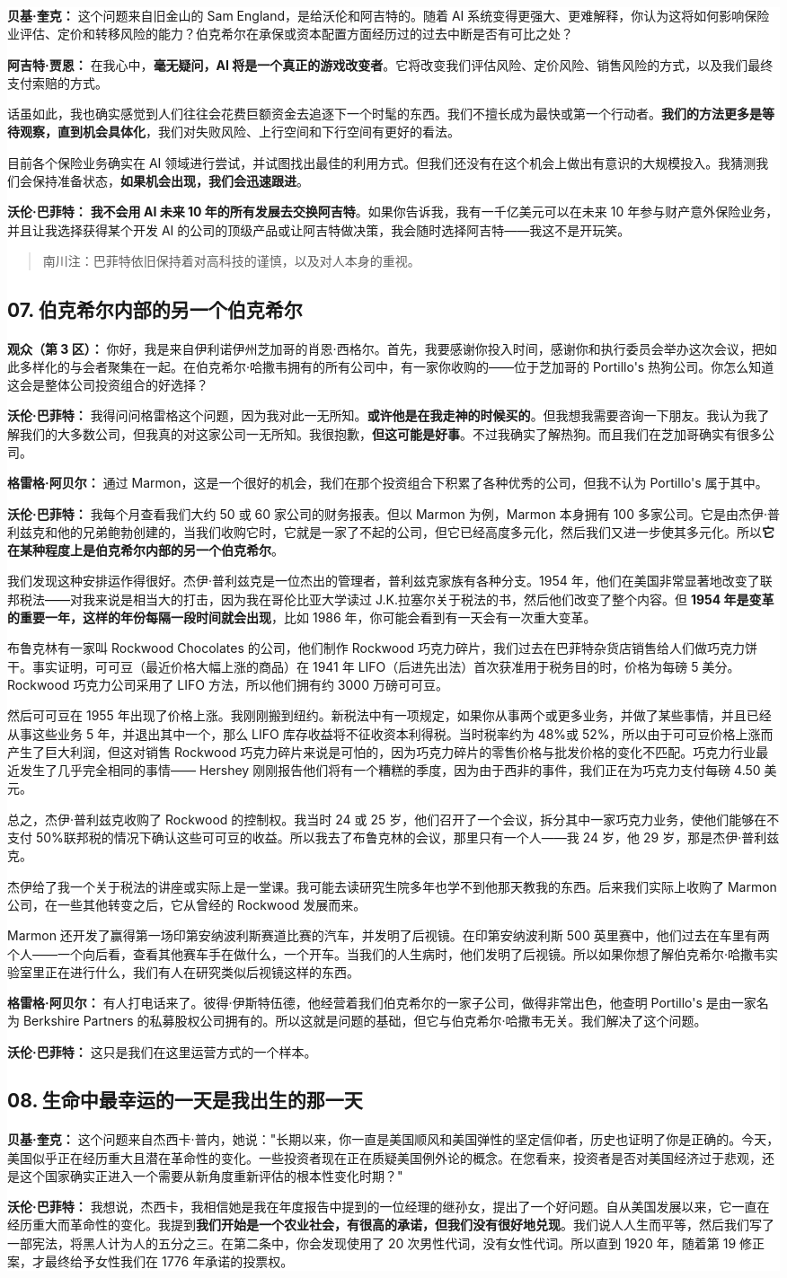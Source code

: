 **贝基·奎克：** 这个问题来自旧金山的 Sam England，是给沃伦和阿吉特的。随着 AI 系统变得更强大、更难解释，你认为这将如何影响保险业评估、定价和转移风险的能力？伯克希尔在承保或资本配置方面经历过的过去中断是否有可比之处？

**阿吉特·贾恩：** 在我心中，**毫无疑问，AI 将是一个真正的游戏改变者**。它将改变我们评估风险、定价风险、销售风险的方式，以及我们最终支付索赔的方式。

话虽如此，我也确实感觉到人们往往会花费巨额资金去追逐下一个时髦的东西。我们不擅长成为最快或第一个行动者。**我们的方法更多是等待观察，直到机会具体化**，我们对失败风险、上行空间和下行空间有更好的看法。

目前各个保险业务确实在 AI 领域进行尝试，并试图找出最佳的利用方式。但我们还没有在这个机会上做出有意识的大规模投入。我猜测我们会保持准备状态，**如果机会出现，我们会迅速跟进**。

**沃伦·巴菲特：** **我不会用 AI 未来 10 年的所有发展去交换阿吉特**。如果你告诉我，我有一千亿美元可以在未来 10 年参与财产意外保险业务，并且让我选择获得某个开发 AI 的公司的顶级产品或让阿吉特做决策，我会随时选择阿吉特——我这不是开玩笑。

> 南川注：巴菲特依旧保持着对高科技的谨慎，以及对人本身的重视。

## 07. 伯克希尔内部的另一个伯克希尔

**观众（第 3 区）：** 你好，我是来自伊利诺伊州芝加哥的肖恩·西格尔。首先，我要感谢你投入时间，感谢你和执行委员会举办这次会议，把如此多样化的与会者聚集在一起。在伯克希尔·哈撒韦拥有的所有公司中，有一家你收购的——位于芝加哥的 Portillo's 热狗公司。你怎么知道这会是整体公司投资组合的好选择？

**沃伦·巴菲特：** 我得问问格雷格这个问题，因为我对此一无所知。**或许他是在我走神的时候买的**。但我想我需要咨询一下朋友。我认为我了解我们的大多数公司，但我真的对这家公司一无所知。我很抱歉，**但这可能是好事**。不过我确实了解热狗。而且我们在芝加哥确实有很多公司。

**格雷格·阿贝尔：** 通过 Marmon，这是一个很好的机会，我们在那个投资组合下积累了各种优秀的公司，但我不认为 Portillo's 属于其中。

**沃伦·巴菲特：** 我每个月查看我们大约 50 或 60 家公司的财务报表。但以 Marmon 为例，Marmon 本身拥有 100 多家公司。它是由杰伊·普利兹克和他的兄弟鲍勃创建的，当我们收购它时，它就是一家了不起的公司，但它已经高度多元化，然后我们又进一步使其多元化。所以**它在某种程度上是伯克希尔内部的另一个伯克希尔**。

我们发现这种安排运作得很好。杰伊·普利兹克是一位杰出的管理者，普利兹克家族有各种分支。1954 年，他们在美国非常显著地改变了联邦税法——对我来说是相当大的打击，因为我在哥伦比亚大学读过 J.K.拉塞尔关于税法的书，然后他们改变了整个内容。但 **1954 年是变革的重要一年，这样的年份每隔一段时间就会出现**，比如 1986 年，你可能会看到有一天会有一次重大变革。

布鲁克林有一家叫 Rockwood Chocolates 的公司，他们制作 Rockwood 巧克力碎片，我们过去在巴菲特杂货店销售给人们做巧克力饼干。事实证明，可可豆（最近价格大幅上涨的商品）在 1941 年 LIFO（后进先出法）首次获准用于税务目的时，价格为每磅 5 美分。Rockwood 巧克力公司采用了 LIFO 方法，所以他们拥有约 3000 万磅可可豆。

然后可可豆在 1955 年出现了价格上涨。我刚刚搬到纽约。新税法中有一项规定，如果你从事两个或更多业务，并做了某些事情，并且已经从事这些业务 5 年，并退出其中一个，那么 LIFO 库存收益将不征收资本利得税。当时税率约为 48%或 52%，所以由于可可豆价格上涨而产生了巨大利润，但这对销售 Rockwood 巧克力碎片来说是可怕的，因为巧克力碎片的零售价格与批发价格的变化不匹配。巧克力行业最近发生了几乎完全相同的事情—— Hershey 刚刚报告他们将有一个糟糕的季度，因为由于西非的事件，我们正在为巧克力支付每磅 4.50 美元。

总之，杰伊·普利兹克收购了 Rockwood 的控制权。我当时 24 或 25 岁，他们召开了一个会议，拆分其中一家巧克力业务，使他们能够在不支付 50%联邦税的情况下确认这些可可豆的收益。所以我去了布鲁克林的会议，那里只有一个人——我 24 岁，他 29 岁，那是杰伊·普利兹克。

杰伊给了我一个关于税法的讲座或实际上是一堂课。我可能去读研究生院多年也学不到他那天教我的东西。后来我们实际上收购了 Marmon 公司，在一些其他转变之后，它从曾经的 Rockwood 发展而来。

Marmon 还开发了赢得第一场印第安纳波利斯赛道比赛的汽车，并发明了后视镜。在印第安纳波利斯 500 英里赛中，他们过去在车里有两个人——一个向后看，查看其他赛车手在做什么，一个开车。当我们的人生病时，他们发明了后视镜。所以如果你想了解伯克希尔·哈撒韦实验室里正在进行什么，我们有人在研究类似后视镜这样的东西。

**格雷格·阿贝尔：** 有人打电话来了。彼得·伊斯特伍德，他经营着我们伯克希尔的一家子公司，做得非常出色，他查明 Portillo's 是由一家名为 Berkshire Partners 的私募股权公司拥有的。所以这就是问题的基础，但它与伯克希尔·哈撒韦无关。我们解决了这个问题。

**沃伦·巴菲特：** 这只是我们在这里运营方式的一个样本。

## 08. 生命中最幸运的一天是我出生的那一天

**贝基·奎克：** 这个问题来自杰西卡·普内，她说："长期以来，你一直是美国顺风和美国弹性的坚定信仰者，历史也证明了你是正确的。今天，美国似乎正在经历重大且潜在革命性的变化。一些投资者现在正在质疑美国例外论的概念。在您看来，投资者是否对美国经济过于悲观，还是这个国家确实正进入一个需要从新角度重新评估的根本性变化时期？"

**沃伦·巴菲特：** 我想说，杰西卡，我相信她是我在年度报告中提到的一位经理的继孙女，提出了一个好问题。自从美国发展以来，它一直在经历重大而革命性的变化。我提到**我们开始是一个农业社会，有很高的承诺，但我们没有很好地兑现**。我们说人人生而平等，然后我们写了一部宪法，将黑人计为人的五分之三。在第二条中，你会发现使用了 20 次男性代词，没有女性代词。所以直到 1920 年，随着第 19 修正案，才最终给予女性我们在 1776 年承诺的投票权。
